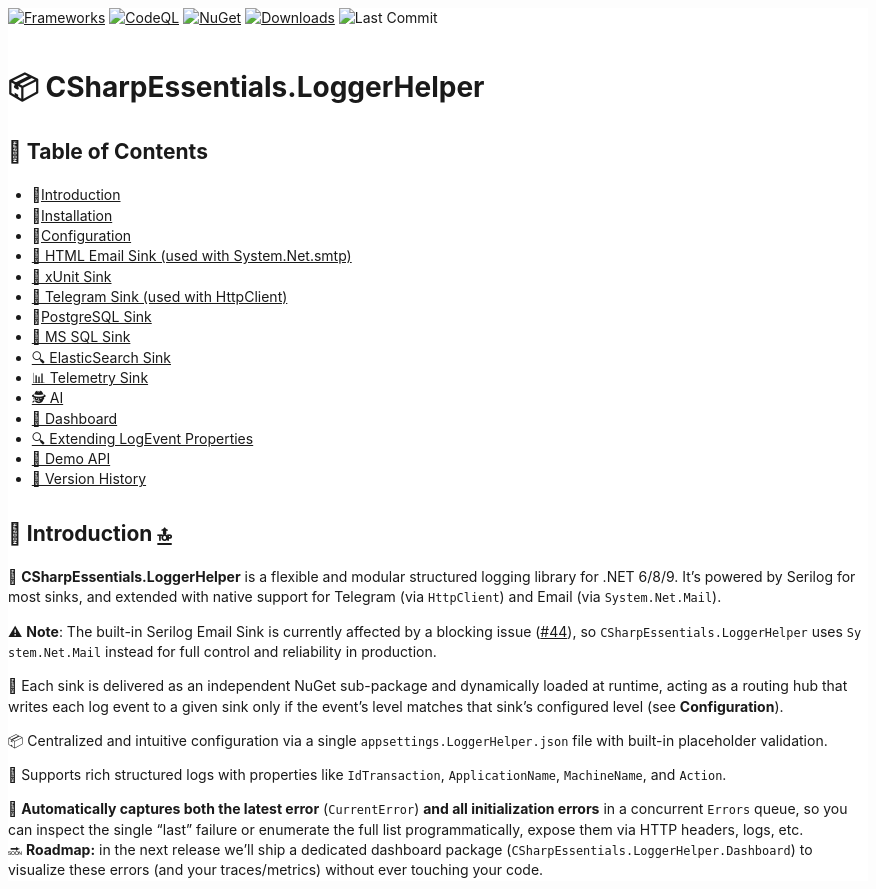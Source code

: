 ﻿﻿[![Frameworks](https://img.shields.io/badge/.NET-6.0%20%7C%208.0%20%7C%209.0-blue)](https://dotnet.microsoft.com/en-us/download)
[![CodeQL](https://github.com/alexbypa/CSharp.Essentials/actions/workflows/codeqlLogger.yml/badge.svg)](https://github.com/alexbypa/CSharp.Essentials/actions/workflows/codeqlLogger.yml)
[![NuGet](https://img.shields.io/nuget/v/CSharpEssentials.LoggerHelper.svg)](https://www.nuget.org/packages/CSharpEssentials.LoggerHelper)
[![Downloads](https://img.shields.io/nuget/dt/CSharpEssentials.LoggerHelper.svg)](https://www.nuget.org/packages/CSharpEssentials.LoggerHelper)
![Last Commit](https://img.shields.io/github/last-commit/alexbypa/CSharp.Essentials?style=flat-square)

# 📦 CSharpEssentials.LoggerHelper

## 📑 Table of Contents <a id='table-of-contents'></a>
* 📘[Introduction](#introduction)
* 🚀[Installation](#installation)
* 🔧[Configuration](#configuration)
* [📨 HTML Email Sink (used with System.Net.smtp)](#html-email-sink)
* [🧪 xUnit Sink](#xunit-sink)
* [📣 Telegram Sink (used with HttpClient)](#telegram-sink)
* 🐘[PostgreSQL Sink](#postgresql-sink)
* [💾 MS SQL Sink](#ms-sql-sink)
* [🔍 ElasticSearch Sink](#elasticsearch)
* [📊 Telemetry Sink](#telemetry)
* [🕵️ AI](#logger-ai)
* [📘 Dashboard](#dashboard)
* [🔍 Extending LogEvent Properties](#customprop)
* [🧪 Demo API](#demo-api)
* [📜 Version History](#versions)

## 📘 Introduction<a id='introduction'></a>   [🔝](#table-of-contents)

🚀 **CSharpEssentials.LoggerHelper** is a flexible and modular structured logging library for .NET 6/8/9. It’s powered by Serilog for most sinks, and extended with native support for Telegram (via `HttpClient`) and Email (via `System.Net.Mail`).

⚠️ **Note**: The built-in Serilog Email Sink is currently affected by a blocking issue ([#44](https://github.com/serilog/serilog-sinks-email/issues/44)), so `CSharpEssentials.LoggerHelper` uses `System.Net.Mail` instead for full control and reliability in production.

🧩 Each sink is delivered as an independent NuGet sub-package and dynamically loaded at runtime, acting as a routing hub that writes each log event to a given sink only if the event’s level matches that sink’s configured level (see **Configuration**).

📦 Centralized and intuitive configuration via a single `appsettings.LoggerHelper.json` file with built-in placeholder validation.

🔧 Supports rich structured logs with properties like `IdTransaction`, `ApplicationName`, `MachineName`, and `Action`.

🐞 **Automatically captures both the latest error** (`CurrentError`) **and all initialization errors** in a concurrent `Errors` queue, so you can inspect the single “last” failure or enumerate the full list programmatically, expose them via HTTP headers, logs, etc.  
🔜 **Roadmap:** in the next release we’ll ship a dedicated dashboard package (`CSharpEssentials.LoggerHelper.Dashboard`) to visualize these errors (and your traces/metrics) without ever touching your code.
